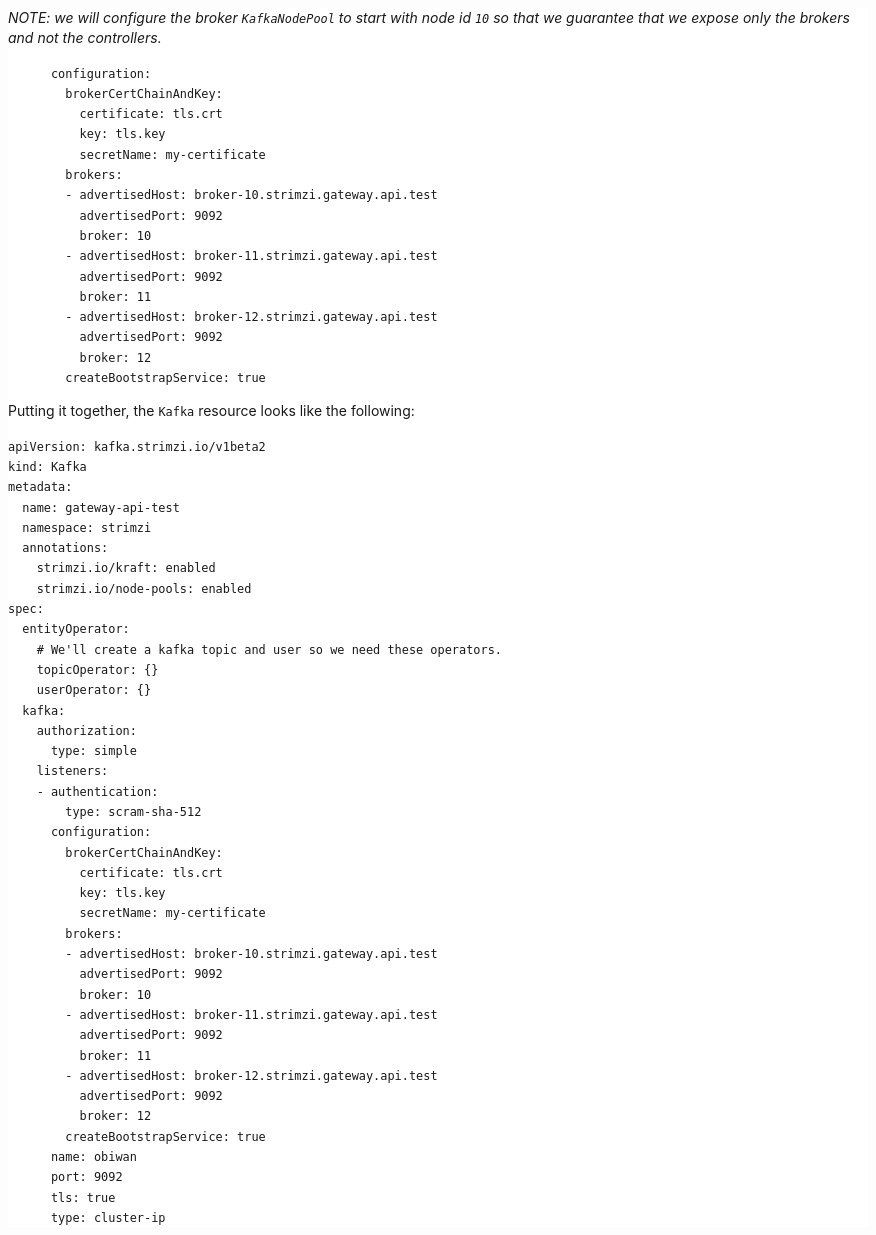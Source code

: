 _NOTE: we will configure the broker `KafkaNodePool` to start with node id `10` so that we guarantee that we expose only the brokers and not the controllers._

```
      configuration:
        brokerCertChainAndKey:
          certificate: tls.crt
          key: tls.key
          secretName: my-certificate
        brokers:
        - advertisedHost: broker-10.strimzi.gateway.api.test
          advertisedPort: 9092
          broker: 10
        - advertisedHost: broker-11.strimzi.gateway.api.test
          advertisedPort: 9092
          broker: 11
        - advertisedHost: broker-12.strimzi.gateway.api.test
          advertisedPort: 9092
          broker: 12
        createBootstrapService: true

```

Putting it together, the `Kafka` resource looks like the following:

```
apiVersion: kafka.strimzi.io/v1beta2
kind: Kafka
metadata:
  name: gateway-api-test
  namespace: strimzi
  annotations:
    strimzi.io/kraft: enabled
    strimzi.io/node-pools: enabled
spec:
  entityOperator:
    # We'll create a kafka topic and user so we need these operators.
    topicOperator: {}
    userOperator: {}
  kafka:
    authorization:
      type: simple
    listeners:
    - authentication:
        type: scram-sha-512
      configuration:
        brokerCertChainAndKey:
          certificate: tls.crt
          key: tls.key
          secretName: my-certificate
        brokers:
        - advertisedHost: broker-10.strimzi.gateway.api.test
          advertisedPort: 9092
          broker: 10
        - advertisedHost: broker-11.strimzi.gateway.api.test
          advertisedPort: 9092
          broker: 11
        - advertisedHost: broker-12.strimzi.gateway.api.test
          advertisedPort: 9092
          broker: 12
        createBootstrapService: true
      name: obiwan
      port: 9092
      tls: true
      type: cluster-ip
```